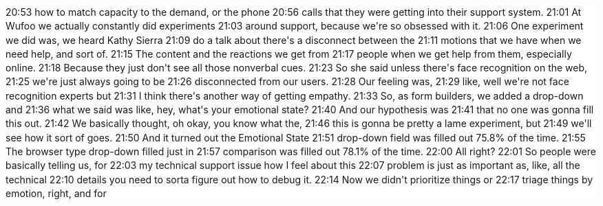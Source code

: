 20:53 how to match capacity to the
demand, or the phone
20:56 calls that they were getting
into their support system.
21:01 At Wufoo we actually
constantly did experiments
21:03 around support, because
we're so obsessed with it.
21:06 One experiment we did was,
we heard Kathy Sierra
21:09 do a talk about there's a
disconnect between the
21:11 motions that we have when we
need help, and sort of.
21:15 The content and the
reactions we get from
21:17 people when we get help from
them, especially online.
21:18 Because they just don't see
all those nonverbal cues.
21:23 So she said unless there's
face recognition on the web,
21:25 we're just always going to
be
21:26 disconnected from our users.
21:28 Our feeling was,
21:29 like, well we're not face
recognition experts but
21:31 I think there's another way
of getting empathy.
21:33 So, as form builders, we
added a drop-down and
21:36 what we said was like, hey,
what's your emotional state?
21:40 And our hypothesis was
21:41 that no one was gonna fill
this out.
21:42 We basically thought, oh
okay, you know what the,
21:46 this is gonna be pretty a
lame experiment, but
21:49 we'll see how it sort of
goes.
21:50 And it turned out the
Emotional State
21:51 drop-down field was filled
out 75.8% of the time.
21:55 The browser type drop-down
filled just in
21:57 comparison was filled out
78.1% of the time.
22:00 All right?
22:01 So people were basically
telling us, for
22:03 my technical support issue
how I feel about this
22:07 problem is just as important
as, like, all the technical
22:10 details you need to sorta
figure out how to debug it.
22:14 Now we didn't prioritize
things or
22:17 triage things by emotion,
right, and for